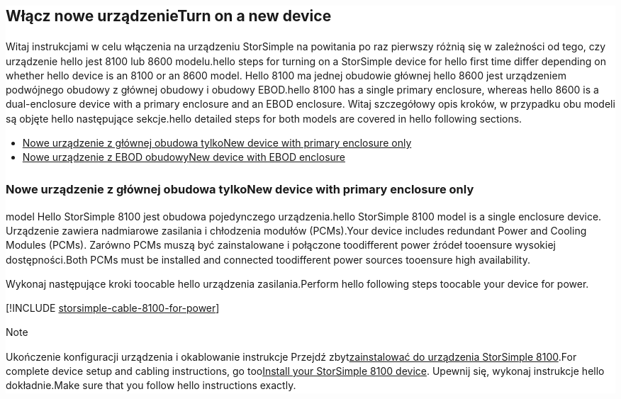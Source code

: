 ## <a name="turn-on-a-new-device"></a><span data-ttu-id="63bf9-109">Włącz nowe urządzenie</span><span class="sxs-lookup"><span data-stu-id="63bf9-109">Turn on a new device</span></span>
<span data-ttu-id="63bf9-110">Witaj instrukcjami w celu włączenia na urządzeniu StorSimple na powitania po raz pierwszy różnią się w zależności od tego, czy urządzenie hello jest 8100 lub 8600 modelu.</span><span class="sxs-lookup"><span data-stu-id="63bf9-110">hello steps for turning on a StorSimple device for hello first time differ depending on whether hello device is an 8100 or an 8600 model.</span></span> <span data-ttu-id="63bf9-111">Hello 8100 ma jednej obudowie głównej hello 8600 jest urządzeniem podwójnego obudowy z głównej obudowy i obudowy EBOD.</span><span class="sxs-lookup"><span data-stu-id="63bf9-111">hello 8100 has a single primary enclosure, whereas hello 8600 is a dual-enclosure device with a primary enclosure and an EBOD enclosure.</span></span> <span data-ttu-id="63bf9-112">Witaj szczegółowy opis kroków, w przypadku obu modeli są objęte hello następujące sekcje.</span><span class="sxs-lookup"><span data-stu-id="63bf9-112">hello detailed steps for both models are covered in hello following sections.</span></span>

* [<span data-ttu-id="63bf9-113">Nowe urządzenie z głównej obudowa tylko</span><span class="sxs-lookup"><span data-stu-id="63bf9-113">New device with primary enclosure only</span></span>](#new-device-with-primary-enclosure-only)
* [<span data-ttu-id="63bf9-114">Nowe urządzenie z EBOD obudowy</span><span class="sxs-lookup"><span data-stu-id="63bf9-114">New device with EBOD enclosure</span></span>](#new-device-with-ebod-enclosure)

### <a name="new-device-with-primary-enclosure-only"></a><span data-ttu-id="63bf9-115">Nowe urządzenie z głównej obudowa tylko</span><span class="sxs-lookup"><span data-stu-id="63bf9-115">New device with primary enclosure only</span></span>
<span data-ttu-id="63bf9-116">model Hello StorSimple 8100 jest obudowa pojedynczego urządzenia.</span><span class="sxs-lookup"><span data-stu-id="63bf9-116">hello StorSimple 8100 model is a single enclosure device.</span></span> <span data-ttu-id="63bf9-117">Urządzenie zawiera nadmiarowe zasilania i chłodzenia modułów (PCMs).</span><span class="sxs-lookup"><span data-stu-id="63bf9-117">Your device includes redundant Power and Cooling Modules (PCMs).</span></span> <span data-ttu-id="63bf9-118">Zarówno PCMs muszą być zainstalowane i połączone toodifferent power źródeł tooensure wysokiej dostępności.</span><span class="sxs-lookup"><span data-stu-id="63bf9-118">Both PCMs must be installed and connected toodifferent power sources tooensure high availability.</span></span>

<span data-ttu-id="63bf9-119">Wykonaj następujące kroki toocable hello urządzenia zasilania.</span><span class="sxs-lookup"><span data-stu-id="63bf9-119">Perform hello following steps toocable your device for power.</span></span>

[!INCLUDE [storsimple-cable-8100-for-power](../../includes/storsimple-cable-8100-for-power.md)]

> [!NOTE]
> <span data-ttu-id="63bf9-120">Ukończenie konfiguracji urządzenia i okablowanie instrukcje Przejdź zbyt[zainstalować do urządzenia StorSimple 8100](storsimple-8100-hardware-installation.md).</span><span class="sxs-lookup"><span data-stu-id="63bf9-120">For complete device setup and cabling instructions, go too[Install your StorSimple 8100 device](storsimple-8100-hardware-installation.md).</span></span> <span data-ttu-id="63bf9-121">Upewnij się, wykonaj instrukcje hello dokładnie.</span><span class="sxs-lookup"><span data-stu-id="63bf9-121">Make sure that you follow hello instructions exactly.</span></span>
> 
> 
